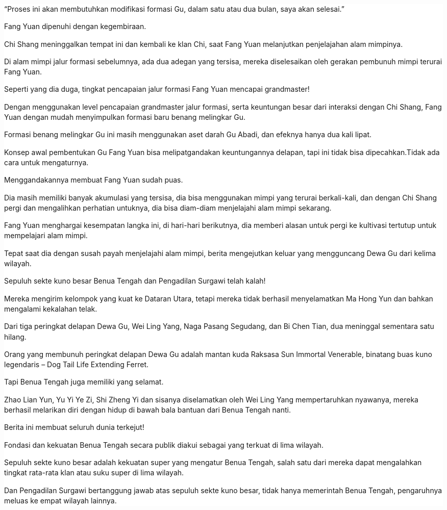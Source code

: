 “Proses ini akan membutuhkan modifikasi formasi Gu, dalam satu atau dua bulan, saya akan selesai.”

Fang Yuan dipenuhi dengan kegembiraan.

Chi Shang meninggalkan tempat ini dan kembali ke klan Chi, saat Fang Yuan melanjutkan penjelajahan alam mimpinya.

Di alam mimpi jalur formasi sebelumnya, ada dua adegan yang tersisa, mereka diselesaikan oleh gerakan pembunuh mimpi terurai Fang Yuan.

Seperti yang dia duga, tingkat pencapaian jalur formasi Fang Yuan mencapai grandmaster!

Dengan menggunakan level pencapaian grandmaster jalur formasi, serta keuntungan besar dari interaksi dengan Chi Shang, Fang Yuan dengan mudah menyimpulkan formasi baru benang melingkar Gu.

Formasi benang melingkar Gu ini masih menggunakan aset darah Gu Abadi, dan efeknya hanya dua kali lipat.

Konsep awal pembentukan Gu Fang Yuan bisa melipatgandakan keuntungannya delapan, tapi ini tidak bisa dipecahkan.Tidak ada cara untuk mengaturnya.

Menggandakannya membuat Fang Yuan sudah puas.

Dia masih memiliki banyak akumulasi yang tersisa, dia bisa menggunakan mimpi yang terurai berkali-kali, dan dengan Chi Shang pergi dan mengalihkan perhatian untuknya, dia bisa diam-diam menjelajahi alam mimpi sekarang.

Fang Yuan menghargai kesempatan langka ini, di hari-hari berikutnya, dia memberi alasan untuk pergi ke kultivasi tertutup untuk mempelajari alam mimpi.



Tepat saat dia dengan susah payah menjelajahi alam mimpi, berita mengejutkan keluar yang mengguncang Dewa Gu dari kelima wilayah.

Sepuluh sekte kuno besar Benua Tengah dan Pengadilan Surgawi telah kalah!

Mereka mengirim kelompok yang kuat ke Dataran Utara, tetapi mereka tidak berhasil menyelamatkan Ma Hong Yun dan bahkan mengalami kekalahan telak.

Dari tiga peringkat delapan Dewa Gu, Wei Ling Yang, Naga Pasang Segudang, dan Bi Chen Tian, ​​dua meninggal sementara satu hilang.

Orang yang membunuh peringkat delapan Dewa Gu adalah mantan kuda Raksasa Sun Immortal Venerable, binatang buas kuno legendaris – Dog Tail Life Extending Ferret.

Tapi Benua Tengah juga memiliki yang selamat.

Zhao Lian Yun, Yu Yi Ye Zi, Shi Zheng Yi dan sisanya diselamatkan oleh Wei Ling Yang mempertaruhkan nyawanya, mereka berhasil melarikan diri dengan hidup di bawah bala bantuan dari Benua Tengah nanti.

Berita ini membuat seluruh dunia terkejut!

Fondasi dan kekuatan Benua Tengah secara publik diakui sebagai yang terkuat di lima wilayah.

Sepuluh sekte kuno besar adalah kekuatan super yang mengatur Benua Tengah, salah satu dari mereka dapat mengalahkan tingkat rata-rata klan atau suku super di lima wilayah.

Dan Pengadilan Surgawi bertanggung jawab atas sepuluh sekte kuno besar, tidak hanya memerintah Benua Tengah, pengaruhnya meluas ke empat wilayah lainnya.
